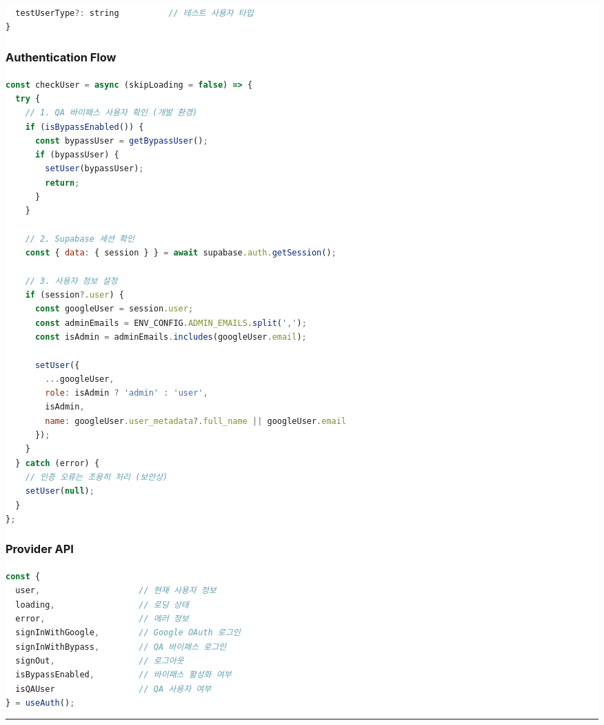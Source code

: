 ```javascript
  testUserType?: string          // 테스트 사용자 타입
}
```

### Authentication Flow
```javascript
const checkUser = async (skipLoading = false) => {
  try {
    // 1. QA 바이패스 사용자 확인 (개발 환경)
    if (isBypassEnabled()) {
      const bypassUser = getBypassUser();
      if (bypassUser) {
        setUser(bypassUser);
        return;
      }
    }
    
    // 2. Supabase 세션 확인
    const { data: { session } } = await supabase.auth.getSession();
    
    // 3. 사용자 정보 설정
    if (session?.user) {
      const googleUser = session.user;
      const adminEmails = ENV_CONFIG.ADMIN_EMAILS.split(',');
      const isAdmin = adminEmails.includes(googleUser.email);
      
      setUser({
        ...googleUser,
        role: isAdmin ? 'admin' : 'user',
        isAdmin,
        name: googleUser.user_metadata?.full_name || googleUser.email
      });
    }
  } catch (error) {
    // 인증 오류는 조용히 처리 (보안상)
    setUser(null);
  }
};
```

### Provider API
```javascript
const { 
  user,                    // 현재 사용자 정보
  loading,                 // 로딩 상태
  error,                   // 에러 정보
  signInWithGoogle,        // Google OAuth 로그인
  signInWithBypass,        // QA 바이패스 로그인
  signOut,                 // 로그아웃
  isBypassEnabled,         // 바이패스 활성화 여부
  isQAUser                 // QA 사용자 여부
} = useAuth();
```

---